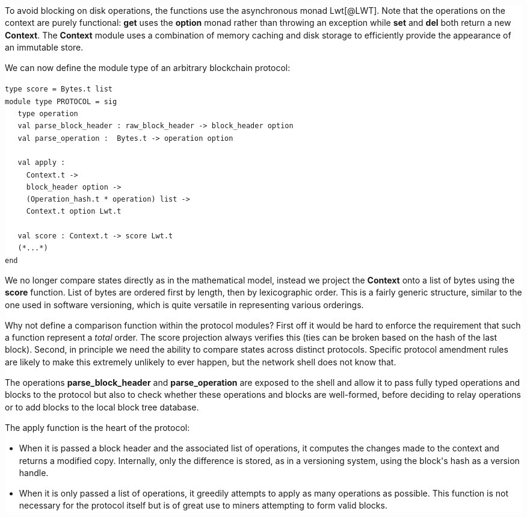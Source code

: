 To avoid blocking on disk operations, the functions use the asynchronous
monad Lwt[@LWT]. Note that the operations on the context are purely
functional: **get** uses the **option** monad rather than throwing an
exception while **set** and **del** both return a new **Context**. The
**Context** module uses a combination of memory caching and disk storage
to efficiently provide the appearance of an immutable store.

We can now define the module type of an arbitrary blockchain protocol:

    type score = Bytes.t list
    module type PROTOCOL = sig
       type operation
       val parse_block_header : raw_block_header -> block_header option
       val parse_operation :  Bytes.t -> operation option

       val apply :
         Context.t ->
         block_header option ->
         (Operation_hash.t * operation) list ->
         Context.t option Lwt.t

       val score : Context.t -> score Lwt.t
       (*...*)
    end

We no longer compare states directly as in the mathematical model,
instead we project the **Context** onto a list of bytes using the
**score** function. List of bytes are ordered first by length, then by
lexicographic order. This is a fairly generic structure, similar to the
one used in software versioning, which is quite versatile in
representing various orderings.

Why not define a comparison function within the protocol modules? First
off it would be hard to enforce the requirement that such a function
represent a *total* order. The score projection always verifies this
(ties can be broken based on the hash of the last block). Second, in
principle we need the ability to compare states across distinct
protocols. Specific protocol amendment rules are likely to make this
extremely unlikely to ever happen, but the network shell does not know
that.

The operations **parse\_block\_header** and **parse\_operation** are
exposed to the shell and allow it to pass fully typed operations and
blocks to the protocol but also to check whether these operations and
blocks are well-formed, before deciding to relay operations or to add
blocks to the local block tree database.

The apply function is the heart of the protocol:

-   When it is passed a block header and the associated list of
    operations, it computes the changes made to the context and returns
    a modified copy. Internally, only the difference is stored, as in a
    versioning system, using the block's hash as a version handle.

-   When it is only passed a list of operations, it greedily attempts to
    apply as many operations as possible. This function is not necessary
    for the protocol itself but is of great use to miners attempting to
    form valid blocks.


[^1]: GHOST is an approach which orders the leafs based on properties of the tree. Such an approach is problematic for both theoretical and practical reasons. It is almost always better to emulate it by inserting proofs of mining in the main chain.
[^2]: In contrast, Bitcoin's mining inflation impoverishes Bitcoin holders as a whole, and central banking enrishes the financial sector at the expense of savers
[^3]: this is a standard bound on the expectation of the maximum of W normally distributed variable
[^4]: A zero-knowledge proof would allow anyone to benefit from denouncing malfeasances, but it's not particularly clear this carries much benefit.